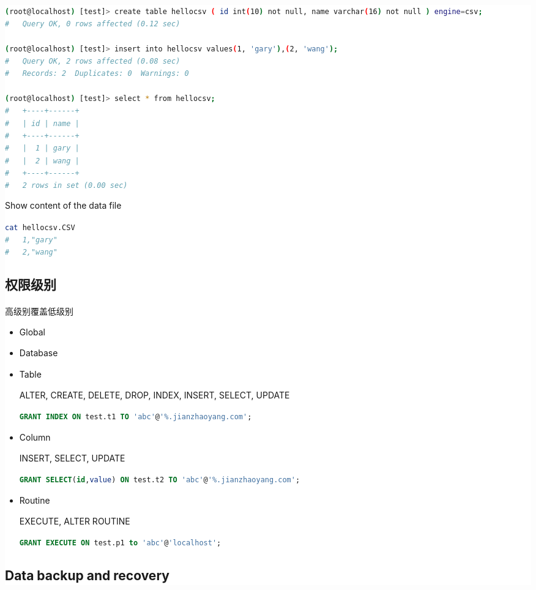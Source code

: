```sh
(root@localhost) [test]> create table hellocsv ( id int(10) not null, name varchar(16) not null ) engine=csv;
#   Query OK, 0 rows affected (0.12 sec)

(root@localhost) [test]> insert into hellocsv values(1, 'gary'),(2, 'wang');
#   Query OK, 2 rows affected (0.08 sec)
#   Records: 2  Duplicates: 0  Warnings: 0

(root@localhost) [test]> select * from hellocsv;
#   +----+------+
#   | id | name |
#   +----+------+
#   |  1 | gary |
#   |  2 | wang |
#   +----+------+
#   2 rows in set (0.00 sec)
```

Show content of the data file

```sh
cat hellocsv.CSV
#   1,"gary"
#   2,"wang"
```

## 权限级别

高级别覆盖低级别

- Global
- Database
- Table

  ALTER, CREATE, DELETE, DROP, INDEX, INSERT, SELECT, UPDATE

  ```sql
  GRANT INDEX ON test.t1 TO 'abc'@'%.jianzhaoyang.com';
  ```

- Column

  INSERT, SELECT, UPDATE

  ```sql
  GRANT SELECT(id,value) ON test.t2 TO 'abc'@'%.jianzhaoyang.com';
  ```

- Routine

  EXECUTE, ALTER ROUTINE

  ```sql
  GRANT EXECUTE ON test.p1 to 'abc'@'localhost';
  ```

## Data backup and recovery
